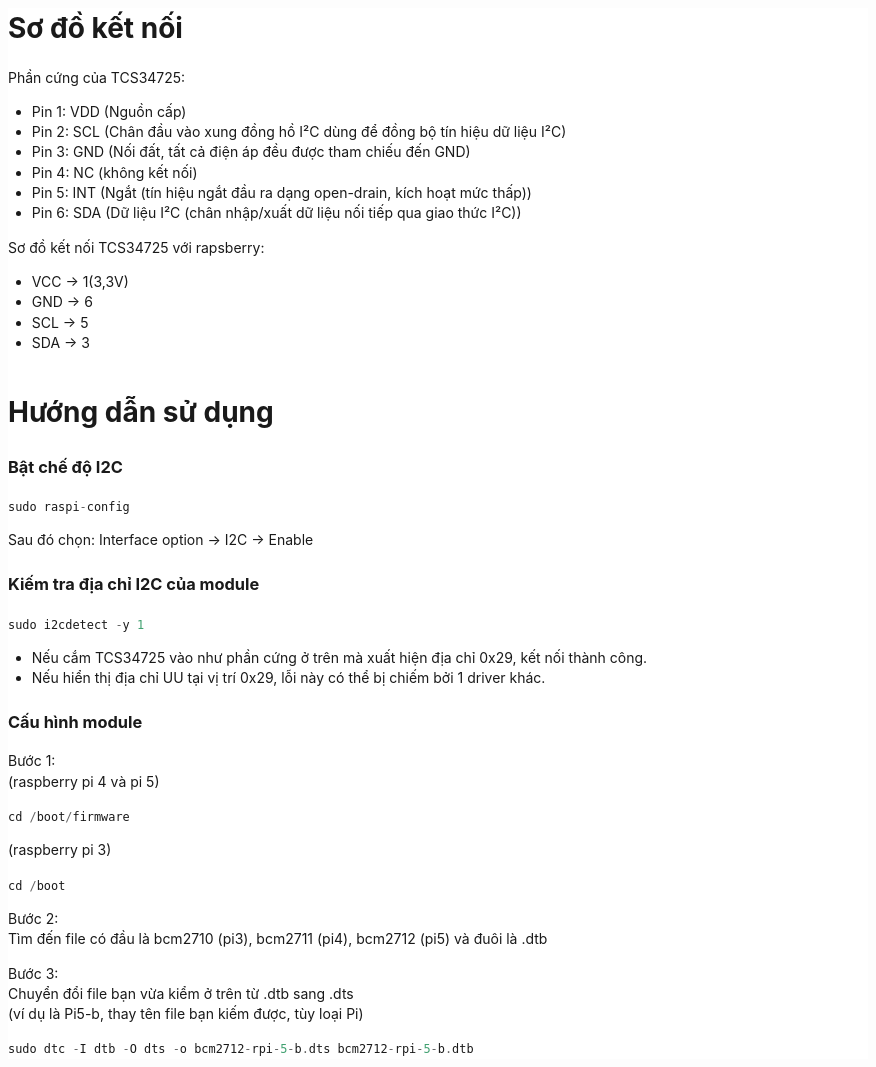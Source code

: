 # Sơ đồ kết nối
Phần cứng của TCS34725:  
- Pin 1: VDD (Nguồn cấp)  
- Pin 2: SCL (Chân đầu vào xung đồng hồ I²C dùng để đồng bộ tín hiệu dữ liệu I²C)  
- Pin 3: GND (Nối đất, tất cả điện áp đều được tham chiếu đến GND)  
- Pin 4: NC  (không kết nối)  
- Pin 5: INT (Ngắt (tín hiệu ngắt đầu ra dạng open-drain, kích hoạt mức thấp))  
- Pin 6: SDA (Dữ liệu I²C (chân nhập/xuất dữ liệu nối tiếp qua giao thức I²C))  

Sơ đồ kết nối TCS34725 với rapsberry:    
- VCC -> 1(3,3V)  
- GND -> 6  
- SCL -> 5  
- SDA -> 3  

# Hướng dẫn sử dụng
### Bật chế độ I2C 

```c
sudo raspi-config
```
Sau đó chọn: Interface option -> I2C -> Enable

### Kiếm tra địa chỉ I2C của module
```c
sudo i2cdetect -y 1
```
-	Nếu cắm TCS34725 vào như phần cứng ở trên mà xuất hiện địa chỉ 0x29, kết nối thành công.  
-	Nếu hiển thị địa chỉ UU tại vị trí 0x29, lỗi này có thể bị chiếm bởi 1 driver khác.

### Cấu hình module
Bước 1:  
(raspberry pi 4 và pi 5)  
```c
cd /boot/firmware
``` 
(raspberry pi 3)  
```c
cd /boot
```  
  
Bước 2:  
Tìm đến file có đầu là bcm2710 (pi3), bcm2711 (pi4), bcm2712 (pi5) và đuôi là .dtb
  
Bước 3:  
Chuyển đổi file bạn vừa kiểm ở trên từ .dtb sang .dts  
(ví dụ là Pi5-b, thay tên file bạn kiếm được, tùy loại Pi)  
```c
sudo dtc -I dtb -O dts -o bcm2712-rpi-5-b.dts bcm2712-rpi-5-b.dtb
```  
  